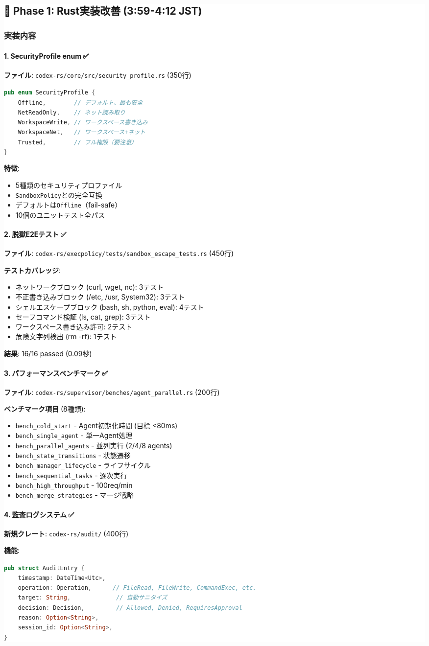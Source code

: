 ## 🚀 Phase 1: Rust実装改善 (3:59-4:12 JST)

### 実装内容

#### 1. SecurityProfile enum ✅
**ファイル**: `codex-rs/core/src/security_profile.rs` (350行)

```rust
pub enum SecurityProfile {
    Offline,        // デフォルト、最も安全
    NetReadOnly,    // ネット読み取り
    WorkspaceWrite, // ワークスペース書き込み
    WorkspaceNet,   // ワークスペース+ネット
    Trusted,        // フル権限（要注意）
}
```

**特徴**:
- 5種類のセキュリティプロファイル
- `SandboxPolicy`との完全互換
- デフォルトは`Offline`（fail-safe）
- 10個のユニットテスト全パス

#### 2. 脱獄E2Eテスト ✅
**ファイル**: `codex-rs/execpolicy/tests/sandbox_escape_tests.rs` (450行)

**テストカバレッジ**:
- ネットワークブロック (curl, wget, nc): 3テスト
- 不正書き込みブロック (/etc, /usr, System32): 3テスト
- シェルエスケープブロック (bash, sh, python, eval): 4テスト
- セーフコマンド検証 (ls, cat, grep): 3テスト
- ワークスペース書き込み許可: 2テスト
- 危険文字列検出 (rm -rf): 1テスト

**結果**: 16/16 passed (0.09秒)

#### 3. パフォーマンスベンチマーク ✅
**ファイル**: `codex-rs/supervisor/benches/agent_parallel.rs` (200行)

**ベンチマーク項目** (8種類):
- `bench_cold_start` - Agent初期化時間 (目標 <80ms)
- `bench_single_agent` - 単一Agent処理
- `bench_parallel_agents` - 並列実行 (2/4/8 agents)
- `bench_state_transitions` - 状態遷移
- `bench_manager_lifecycle` - ライフサイクル
- `bench_sequential_tasks` - 逐次実行
- `bench_high_throughput` - 100req/min
- `bench_merge_strategies` - マージ戦略

#### 4. 監査ログシステム ✅
**新規クレート**: `codex-rs/audit/` (400行)

**機能**:
```rust
pub struct AuditEntry {
    timestamp: DateTime<Utc>,
    operation: Operation,      // FileRead, FileWrite, CommandExec, etc.
    target: String,             // 自動サニタイズ
    decision: Decision,         // Allowed, Denied, RequiresApproval
    reason: Option<String>,
    session_id: Option<String>,
}
```
